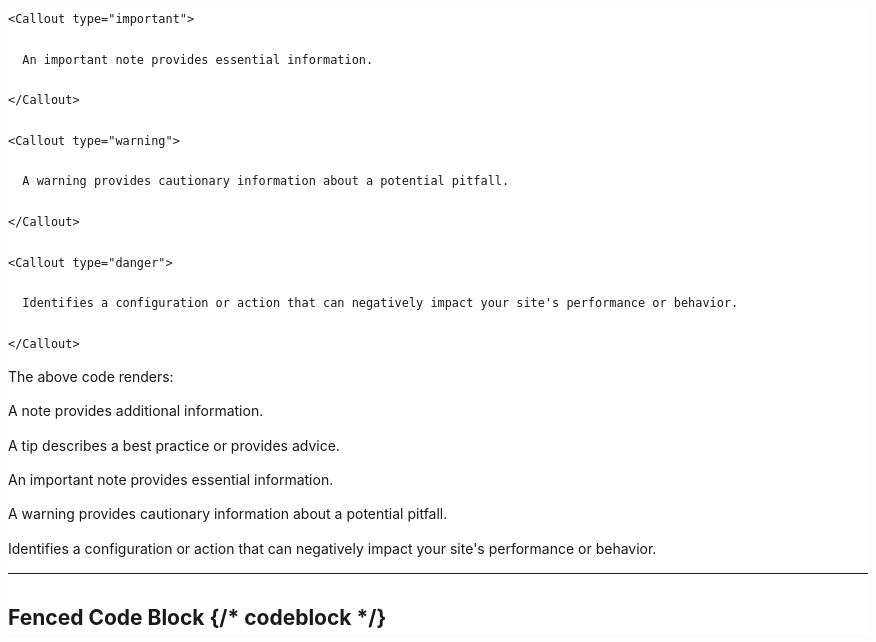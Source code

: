 ```tsx
<Callout type="important">

  An important note provides essential information.

</Callout>

<Callout type="warning">

  A warning provides cautionary information about a potential pitfall.

</Callout>

<Callout type="danger">

  Identifies a configuration or action that can negatively impact your site's performance or behavior.

</Callout>

```

The above code renders:

<Callout type="info">

A note provides additional information.

</Callout>

<Callout type="tip">

A tip describes a best practice or provides advice.

</Callout>

<Callout type="important">

An important note provides essential information.

</Callout>

<Callout type="warning">

A warning provides cautionary information about a potential pitfall.

</Callout>

<Callout type="danger">

Identifies a configuration or action that can negatively impact your site's performance or behavior.

</Callout>

---

## Fenced Code Block {/* codeblock */}
